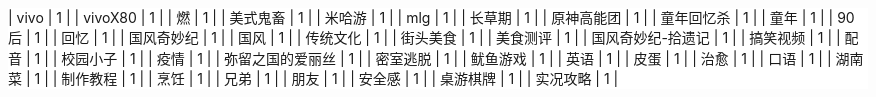 | vivo | 1 |
| vivoX80 | 1 |
| 燃 | 1 |
| 美式鬼畜 | 1 |
| 米哈游 | 1 |
| mlg | 1 |
| 长草期 | 1 |
| 原神高能团 | 1 |
| 童年回忆杀 | 1 |
| 童年 | 1 |
| 90后 | 1 |
| 回忆 | 1 |
| 国风奇妙纪 | 1 |
| 国风 | 1 |
| 传统文化 | 1 |
| 街头美食 | 1 |
| 美食测评 | 1 |
| 国风奇妙纪-拾遗记 | 1 |
| 搞笑视频 | 1 |
| 配音 | 1 |
| 校园小子 | 1 |
| 疫情 | 1 |
| 弥留之国的爱丽丝 | 1 |
| 密室逃脱 | 1 |
| 鱿鱼游戏 | 1 |
| 英语 | 1 |
| 皮蛋 | 1 |
| 治愈 | 1 |
| 口语 | 1 |
| 湖南菜 | 1 |
| 制作教程 | 1 |
| 烹饪 | 1 |
| 兄弟 | 1 |
| 朋友 | 1 |
| 安全感 | 1 |
| 桌游棋牌 | 1 |
| 实况攻略 | 1 |